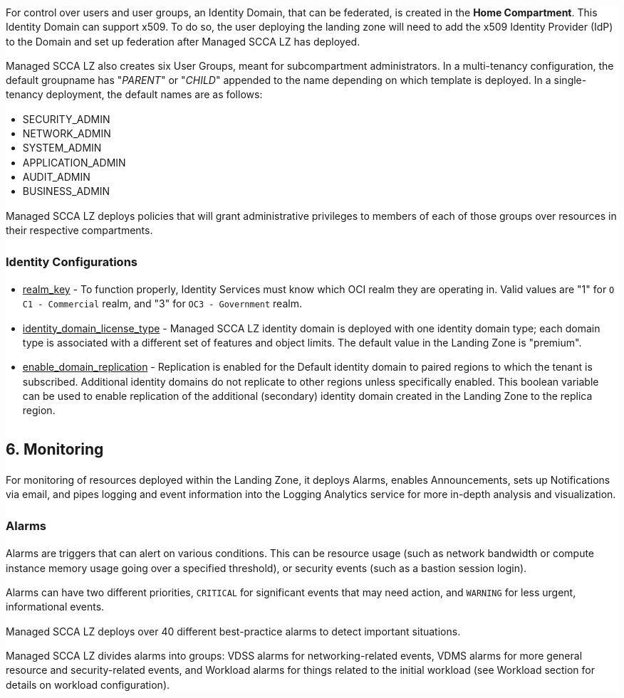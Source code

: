 For control over users and user groups, an Identity Domain, that can be federated, is created in the **Home Compartment**. This Identity Domain can support x509. To do so, the user deploying the landing zone will need to add the x509 Identity Provider (IdP) to the Domain and set up federation after Managed SCCA LZ has deployed.

Managed SCCA LZ also creates six User Groups, meant for subcompartment administrators. In a multi-tenancy configuration, the default groupname has "_PARENT_" or "_CHILD_" appended to the name depending on which template is deployed. In a single-tenancy deployment, the default names are as follows:

* SECURITY_ADMIN
* NETWORK_ADMIN
* SYSTEM_ADMIN
* APPLICATION_ADMIN
* AUDIT_ADMIN
* BUSINESS_ADMIN

Managed SCCA LZ deploys policies that will grant administrative privileges to members of each of those groups over resources in their respective compartments.

### Identity Configurations

* [realm_key](VARIABLES.md#input_realm_key) - To function properly, Identity Services must know which OCI realm they are operating in. Valid values are "1" for `OC1 - Commercial` realm, and "3" for `OC3 - Government` realm.

* [identity_domain_license_type](VARIABLES.md#input_identity_domain_license_type) - Managed SCCA LZ identity domain is deployed with one identity domain type; each domain type is associated with a different set of features and object limits. The default value in the Landing Zone is "premium".

* [enable_domain_replication](VARIABLES.md#input_enable_domain_replication) - Replication is enabled for the Default identity domain to paired regions to which the tenant is subscribed. Additional identity domains do not replicate to other regions unless specifically enabled. This boolean variable can be used to enable replication of the additional (secondary) identity domain created in the Landing Zone to the replica region.

## <a name="monitoring"></a>6. Monitoring

For monitoring of resources deployed within the Landing Zone, it deploys Alarms, enables Announcements, sets up Notifications via email, and pipes logging and event information into the Logging Analytics service for more in-depth analysis and visualization.

### Alarms

Alarms are triggers that can alert on various conditions. This can be resource usage (such as network bandwidth or compute instance memory usage going over a specified threshold), or security events (such as a bastion session login).

Alarms can have two different priorities, `CRITICAL` for significant events that may need action, and `WARNING` for less urgent, informational events.

Managed SCCA LZ deploys over 40 different best-practice alarms to detect important situations.

Managed SCCA LZ divides alarms into groups: VDSS alarms for networking-related events, VDMS alarms for more general resource and security-related events, and Workload alarms for things related to the initial workload (see Workload section for details on workload configuration).
